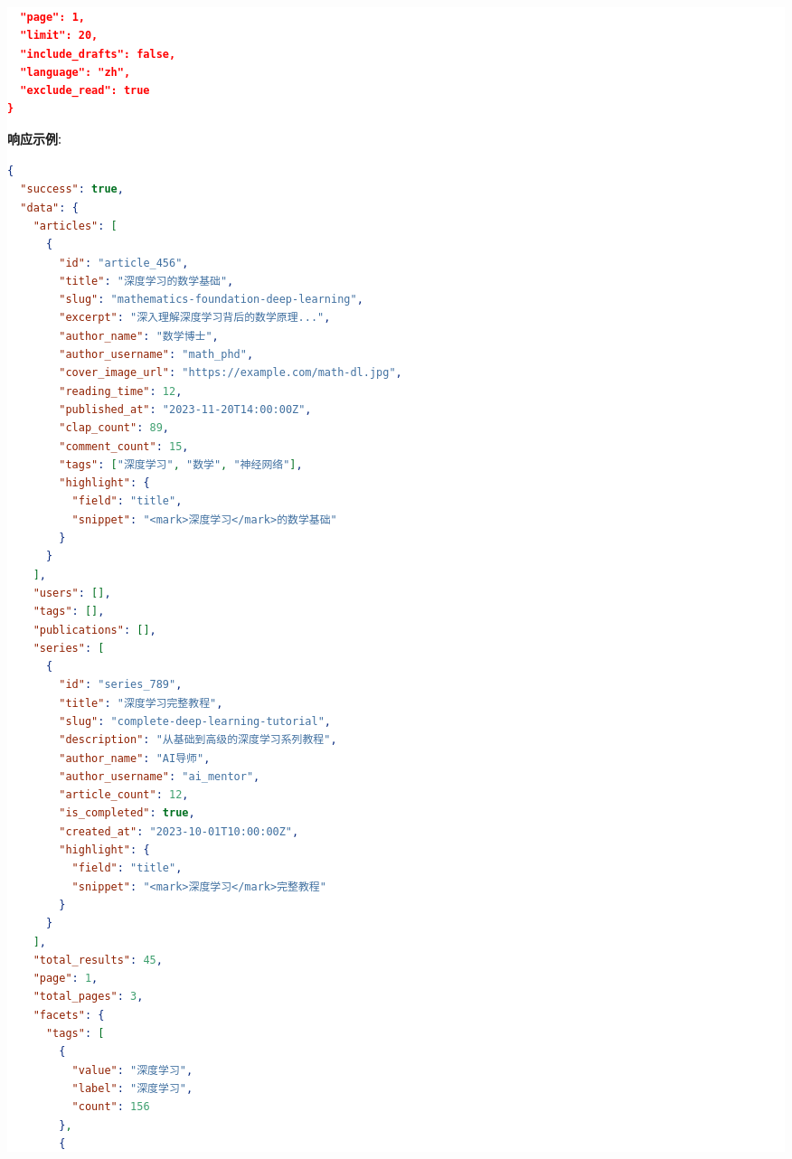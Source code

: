 ```json
  "page": 1,
  "limit": 20,
  "include_drafts": false,
  "language": "zh",
  "exclude_read": true
}
```

**响应示例**:
```json
{
  "success": true,
  "data": {
    "articles": [
      {
        "id": "article_456",
        "title": "深度学习的数学基础",
        "slug": "mathematics-foundation-deep-learning",
        "excerpt": "深入理解深度学习背后的数学原理...",
        "author_name": "数学博士",
        "author_username": "math_phd",
        "cover_image_url": "https://example.com/math-dl.jpg",
        "reading_time": 12,
        "published_at": "2023-11-20T14:00:00Z",
        "clap_count": 89,
        "comment_count": 15,
        "tags": ["深度学习", "数学", "神经网络"],
        "highlight": {
          "field": "title",
          "snippet": "<mark>深度学习</mark>的数学基础"
        }
      }
    ],
    "users": [],
    "tags": [],
    "publications": [],
    "series": [
      {
        "id": "series_789",
        "title": "深度学习完整教程",
        "slug": "complete-deep-learning-tutorial",
        "description": "从基础到高级的深度学习系列教程",
        "author_name": "AI导师",
        "author_username": "ai_mentor",
        "article_count": 12,
        "is_completed": true,
        "created_at": "2023-10-01T10:00:00Z",
        "highlight": {
          "field": "title",
          "snippet": "<mark>深度学习</mark>完整教程"
        }
      }
    ],
    "total_results": 45,
    "page": 1,
    "total_pages": 3,
    "facets": {
      "tags": [
        {
          "value": "深度学习",
          "label": "深度学习",
          "count": 156
        },
        {
```